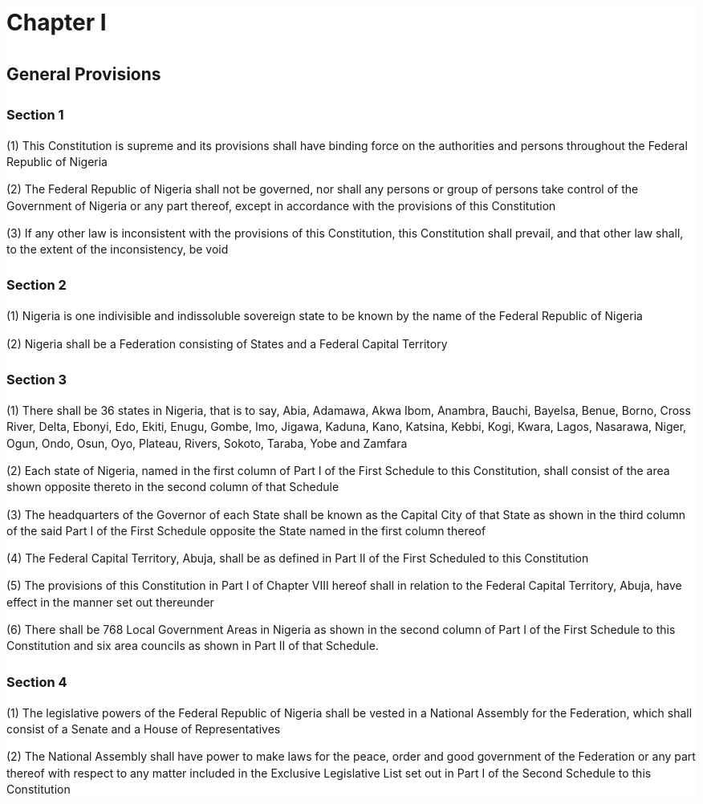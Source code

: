 # Chapter I

## General Provisions

### Section 1

(1) This Constitution is supreme and its provisions shall have binding force on the authorities and persons throughout the Federal Republic of Nigeria

(2) The Federal Republic of Nigeria shall not be governed, nor shall any persons or group of persons take control of the Government of Nigeria or any part thereof, except in accordance with the provisions of this Constitution

(3) If any other law is inconsistent with the provisions of this Constitution, this Constitution shall prevail, and that other law shall, to the extent of the inconsistency, be void

### Section 2

(1) Nigeria is one indivisible and indissoluble sovereign state to be known by the name of the Federal Republic of Nigeria

(2) Nigeria shall be a Federation consisting of States and a Federal Capital Territory

### Section 3

(1) There shall be 36 states in Nigeria, that is to say, Abia, Adamawa, Akwa Ibom, Anambra, Bauchi, Bayelsa, Benue, Borno, Cross River, Delta, Ebonyi, Edo, Ekiti, Enugu, Gombe, Imo, Jigawa, Kaduna, Kano, Katsina, Kebbi, Kogi, Kwara, Lagos, Nasarawa, Niger, Ogun, Ondo, Osun, Oyo, Plateau, Rivers, Sokoto, Taraba, Yobe and Zamfara

(2) Each state of Nigeria, named in the first column of Part I of the First Schedule to this Constitution, shall consist of the area shown opposite thereto in the second column of that Schedule

(3) The headquarters of the Governor of each State shall be known as the Capital City of that State as shown in the third column of the said Part I of the First Schedule opposite the State named in the first column thereof

(4) The Federal Capital Territory, Abuja, shall be as defined in Part II of the First Scheduled to this Constitution

(5) The provisions of this Constitution in Part I of Chapter VIII hereof shall in relation to the Federal Capital Territory, Abuja, have effect in the manner set out thereunder

(6) There shall be 768 Local Government Areas in Nigeria as shown in the second column of Part I of the First Schedule to this Constitution and six area councils as shown in Part II of that Schedule.

### Section 4

(1) The legislative powers of the Federal Republic of Nigeria shall be vested in a National Assembly for the Federation, which shall consist of a Senate and a House of Representatives

(2) The National Assembly shall have power to make laws for the peace, order and good government of the Federation or any part thereof with respect to any matter included in the Exclusive Legislative List set out in Part I of the Second Schedule to this Constitution
